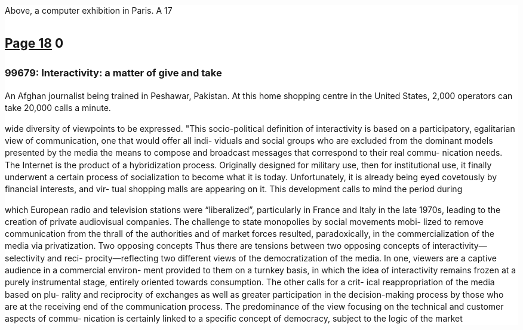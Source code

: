   
  
Above, a computer exhibition 
in Paris. 
A 
17

## [Page 18](https://demo.humlab.umu.se/courier/099696engo.pdf#page=18) 0

### 99679: Interactivity: a matter of give and take

An Afghan journalist being 
trained in Peshawar, Pakistan. 
At this home shopping centre 
in the United States, 2,000 
operators can take 20,000 
calls a minute. 
 
wide diversity of viewpoints to be expressed. 
"This socio-political definition of interactivity is 
based on a participatory, egalitarian view of 
communication, one that would offer all indi- 
viduals and social groups who are excluded 
from the dominant models presented by the 
media the means to compose and broadcast 
messages that correspond to their real commu- 
nication needs. 
The Internet is the product of a hybridization 
process. Originally designed for military use, 
then for institutional use, it finally underwent a 
certain process of socialization to become what 
it is today. Unfortunately, it is already being 
eyed covetously by financial interests, and vir- 
tual shopping malls are appearing on it. This 
development calls to mind the period during 
  
which European radio and television stations 
were “liberalized”, particularly in France and 
Italy in the late 1970s, leading to the creation of 
private audiovisual companies. The challenge 
to state monopolies by social movements mobi- 
lized to remove communication from the thrall 
of the authorities and of market forces resulted, 
paradoxically, in the commercialization of the 
media via privatization. 
Two opposing concepts 
Thus there are tensions between two opposing 
concepts of interactivity—selectivity and reci- 
procity—reflecting two different views of the 
democratization of the media. In one, viewers 
are a captive audience in a commercial environ- 
ment provided to them on a turnkey basis, in 
which the idea of interactivity remains frozen at 
a purely instrumental stage, entirely oriented 
towards consumption. The other calls for a crit- 
ical reappropriation of the media based on plu- 
rality and reciprocity of exchanges as well as 
greater participation in the decision-making 
process by those who are at the receiving end of 
the communication process. 
The predominance of the view focusing on 
the technical and customer aspects of commu- 
nication is certainly linked to a specific concept 
of democracy, subject to the logic of the market 